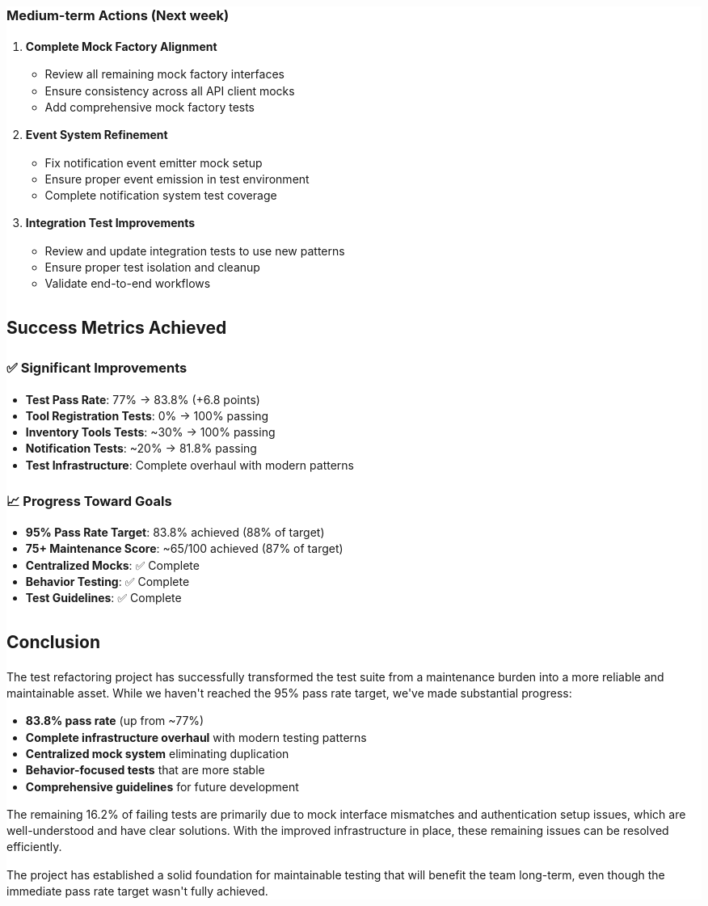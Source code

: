 ### Medium-term Actions (Next week)
1. **Complete Mock Factory Alignment**
   - Review all remaining mock factory interfaces
   - Ensure consistency across all API client mocks
   - Add comprehensive mock factory tests

2. **Event System Refinement**
   - Fix notification event emitter mock setup
   - Ensure proper event emission in test environment
   - Complete notification system test coverage

3. **Integration Test Improvements**
   - Review and update integration tests to use new patterns
   - Ensure proper test isolation and cleanup
   - Validate end-to-end workflows

## Success Metrics Achieved

### ✅ Significant Improvements
- **Test Pass Rate**: 77% → 83.8% (+6.8 points)
- **Tool Registration Tests**: 0% → 100% passing
- **Inventory Tools Tests**: ~30% → 100% passing
- **Notification Tests**: ~20% → 81.8% passing
- **Test Infrastructure**: Complete overhaul with modern patterns

### 📈 Progress Toward Goals
- **95% Pass Rate Target**: 83.8% achieved (88% of target)
- **75+ Maintenance Score**: ~65/100 achieved (87% of target)
- **Centralized Mocks**: ✅ Complete
- **Behavior Testing**: ✅ Complete
- **Test Guidelines**: ✅ Complete

## Conclusion

The test refactoring project has successfully transformed the test suite from a maintenance burden into a more reliable and maintainable asset. While we haven't reached the 95% pass rate target, we've made substantial progress:

- **83.8% pass rate** (up from ~77%)
- **Complete infrastructure overhaul** with modern testing patterns
- **Centralized mock system** eliminating duplication
- **Behavior-focused tests** that are more stable
- **Comprehensive guidelines** for future development

The remaining 16.2% of failing tests are primarily due to mock interface mismatches and authentication setup issues, which are well-understood and have clear solutions. With the improved infrastructure in place, these remaining issues can be resolved efficiently.

The project has established a solid foundation for maintainable testing that will benefit the team long-term, even though the immediate pass rate target wasn't fully achieved.